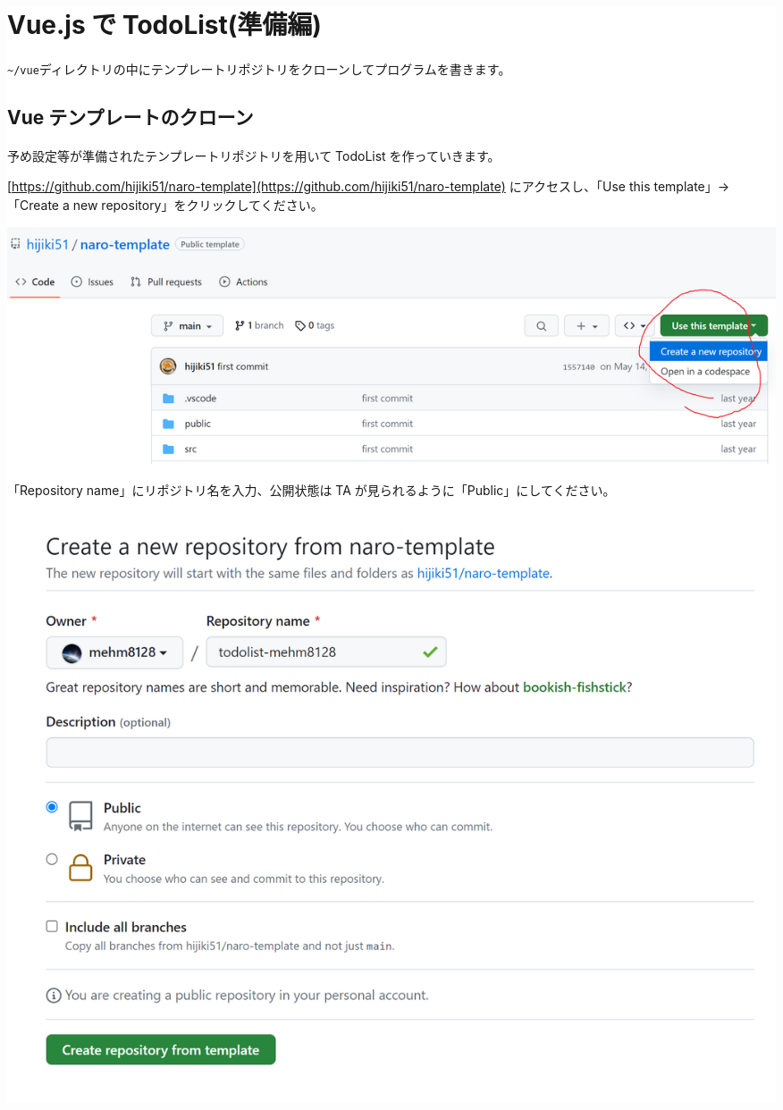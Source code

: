 # Vue.js で TodoList(準備編)

`~/vue`ディレクトリの中にテンプレートリポジトリをクローンしてプログラムを書きます。

## Vue テンプレートのクローン



予め設定等が準備されたテンプレートリポジトリを用いて TodoList を作っていきます。

[https://github.com/hijiki51/naro-template](https://github.com/hijiki51/naro-template) にアクセスし、「Use this template」→「Create a new repository」をクリックしてください。

![](assets/01.png)

「Repository name」にリポジトリ名を入力、公開状態は TA が見られるように「Public」にしてください。

![](assets/02.png)